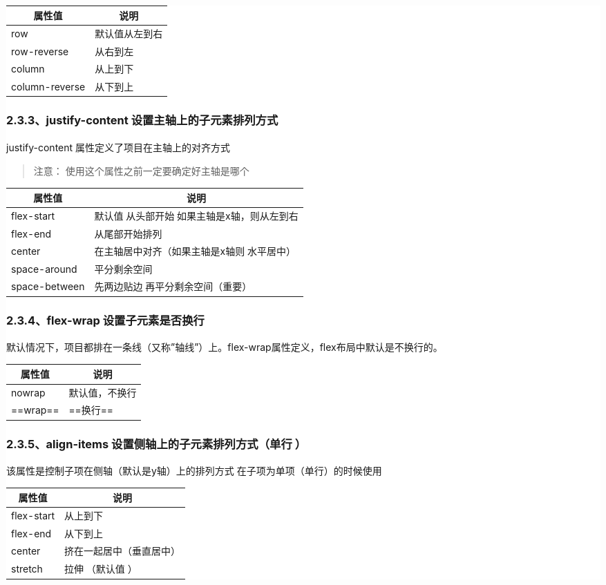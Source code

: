 | 属性值         | 说明           |
| -------------- | -------------- |
| row            | 默认值从左到右 |
| row-reverse    | 从右到左       |
| column         | 从上到下       |
| column-reverse | 从下到上       |



### 2.3.3、justify-content 设置主轴上的子元素排列方式

justify-content 属性定义了项目在主轴上的对齐方式

> 注意： 使用这个属性之前一定要确定好主轴是哪个

| 属性值        | 说明                                        |
| ------------- | ------------------------------------------- |
| flex-start    | 默认值 从头部开始 如果主轴是x轴，则从左到右 |
| flex-end      | 从尾部开始排列                              |
| center        | 在主轴居中对齐（如果主轴是x轴则 水平居中）  |
| space-around  | 平分剩余空间                                |
| space-between | 先两边贴边 再平分剩余空间（重要）           |



### 2.3.4、flex-wrap 设置子元素是否换行

默认情况下，项目都排在一条线（又称”轴线”）上。flex-wrap属性定义，flex布局中默认是不换行的。

| 属性值   | 说明           |
| -------- | -------------- |
| nowrap   | 默认值，不换行 |
| ==wrap== | ==换行==       |



### 2.3.5、align-items 设置侧轴上的子元素排列方式（单行 ）

该属性是控制子项在侧轴（默认是y轴）上的排列方式 在子项为单项（单行）的时候使用

| 属性值     | 说明                     |
| ---------- | ------------------------ |
| flex-start | 从上到下                 |
| flex-end   | 从下到上                 |
| center     | 挤在一起居中（垂直居中） |
| stretch    | 拉伸 （默认值 ）         |
